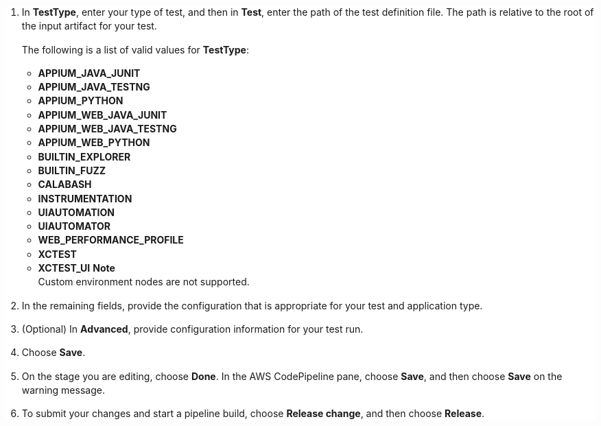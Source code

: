    1. In **TestType**, enter your type of test, and then in **Test**, enter the path of the test definition file\. The path is relative to the root of the input artifact for your test\.

      The following is a list of valid values for **TestType**:
      + **APPIUM\_JAVA\_JUNIT**
      + **APPIUM\_JAVA\_TESTNG**
      + **APPIUM\_PYTHON**
      + **APPIUM\_WEB\_JAVA\_JUNIT**
      + **APPIUM\_WEB\_JAVA\_TESTNG**
      + **APPIUM\_WEB\_PYTHON**
      + **BUILTIN\_EXPLORER**
      + **BUILTIN\_FUZZ**
      + **CALABASH**
      + **INSTRUMENTATION**
      + **UIAUTOMATION**
      + **UIAUTOMATOR**
      + **WEB\_PERFORMANCE\_PROFILE**
      + **XCTEST**
      + **XCTEST\_UI**
**Note**  
Custom environment nodes are not supported\.

   1. In the remaining fields, provide the configuration that is appropriate for your test and application type\.

   1. \(Optional\) In **Advanced**, provide configuration information for your test run\.

   1. Choose **Save**\.

   1. On the stage you are editing, choose **Done**\. In the AWS CodePipeline pane, choose **Save**, and then choose **Save** on the warning message\.

   1. To submit your changes and start a pipeline build, choose **Release change**, and then choose **Release**\.